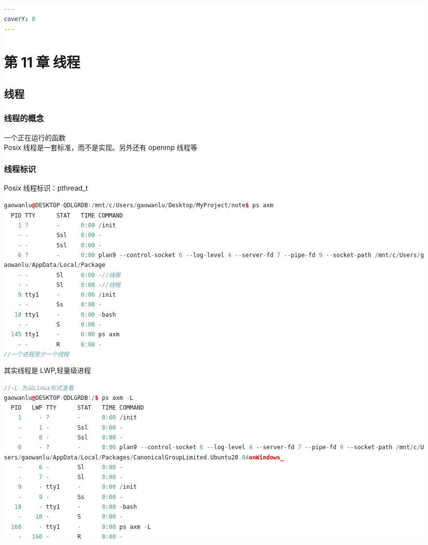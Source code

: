 ```yaml
---
coverY: 0
---
```


# 第 11 章 线程

## 线程

### 线程的概念

一个正在运行的函数  
Posix 线程是一套标准，而不是实现。另外还有 openmp 线程等

### 线程标识

Posix 线程标识：pthread_t

```cpp
gaowanlu@DESKTOP-QDLGRDB:/mnt/c/Users/gaowanlu/Desktop/MyProject/note$ ps axm
  PID TTY      STAT   TIME COMMAND
    1 ?        -      0:00 /init
    - -        Ssl    0:00 -
    - -        Ssl    0:00 -
    6 ?        -      0:00 plan9 --control-socket 6 --log-level 4 --server-fd 7 --pipe-fd 9 --socket-path /mnt/c/Users/gaowanlu/AppData/Local/Package
    - -        Sl     0:00 -//线程
    - -        Sl     0:00 -//线程
    9 tty1     -      0:00 /init
    - -        Ss     0:00 -
   10 tty1     -      0:00 -bash
    - -        S      0:00 -
  145 tty1     -      0:00 ps axm
    - -        R      0:00 -
//一个进程至少一个线程
```

其实线程是 LWP,轻量级进程

```cpp
//-L 为以Linux形式查看
gaowanlu@DESKTOP-QDLGRDB:/$ ps axm -L
  PID   LWP TTY      STAT   TIME COMMAND
    1     - ?        -      0:00 /init
    -     1 -        Ssl    0:00 -
    -     8 -        Ssl    0:00 -
    6     - ?        -      0:00 plan9 --control-socket 6 --log-level 4 --server-fd 7 --pipe-fd 9 --socket-path /mnt/c/Users/gaowanlu/AppData/Local/Packages/CanonicalGroupLimited.Ubuntu20.04onWindows_
    -     6 -        Sl     0:00 -
    -     7 -        Sl     0:00 -
    9     - tty1     -      0:00 /init
    -     9 -        Ss     0:00 -
   10     - tty1     -      0:00 -bash
    -    10 -        S      0:00 -
  160     - tty1     -      0:00 ps axm -L
    -   160 -        R      0:00 -
```
